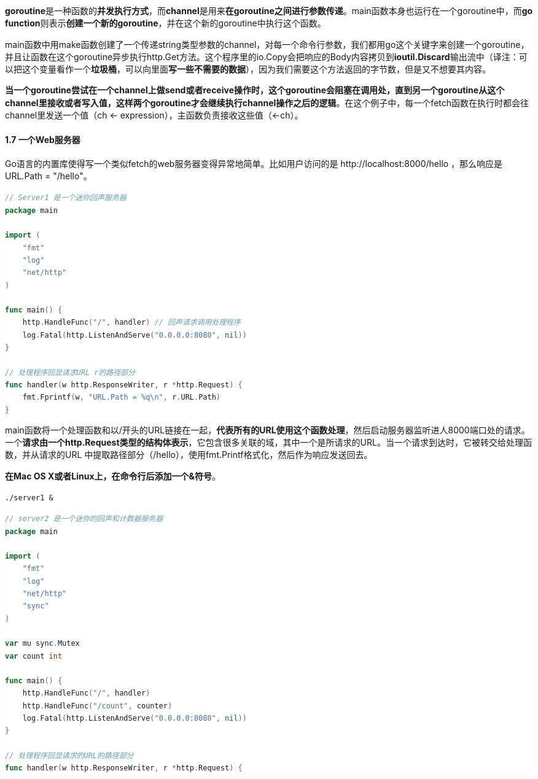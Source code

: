 **goroutine**是一种函数的**并发执行方式**，而**channel**是用来**在goroutine之间进行参数传递**。main函数本身也运行在一个goroutine中，而**go function**则表示**创建一个新的goroutine**，并在这个新的goroutine中执行这个函数。

main函数中用make函数创建了一个传递string类型参数的channel，对每一个命令行参数，我们都用go这个关键字来创建一个goroutine，并且让函数在这个goroutine异步执行http.Get方法。这个程序里的io.Copy会把响应的Body内容拷贝到**ioutil.Discard**输出流中（译注：可以把这个变量看作一个**垃圾桶**，可以向里面**写一些不需要的数据**），因为我们需要这个方法返回的字节数，但是又不想要其内容。

**当一个goroutine尝试在一个channel上做send或者receive操作时，这个goroutine会阻塞在调用处，直到另一个goroutine从这个channel里接收或者写入值，这样两个goroutine才会继续执行channel操作之后的逻辑**。在这个例子中，每一个fetch函数在执行时都会往channel里发送一个值（ch <- expression），主函数负责接收这些值（<-ch）。



#### 1.7 一个Web服务器

Go语言的内置库使得写一个类似fetch的web服务器变得异常地简单。比如用户访问的是 http://localhost:8000/hello ，那么响应是URL.Path = "/hello"。

```go
// Server1 是一个迷你回声服务器
package main

import (
	"fmt"
	"log"
	"net/http"
)

func main() {
	http.HandleFunc("/", handler) // 回声请求调用处理程序
	log.Fatal(http.ListenAndServe("0.0.0.0:8080", nil))
}

// 处理程序回显请求URL r的路径部分
func handler(w http.ResponseWriter, r *http.Request) {
	fmt.Fprintf(w, "URL.Path = %q\n", r.URL.Path)
}
```

main函数将一个处理函数和以/开头的URL链接在一起，**代表所有的URL使用这个函数处理**，然后启动服务器监听进人8000端口处的请求。一个**请求由一个http.Request类型的结构体表示**，它包含很多关联的域，其中一个是所请求的URL。当一个请求到达时，它被转交给处理函数，并从请求的URL 中提取路径部分（/hello），使用fmt.Printf格式化，然后作为响应发送回去。

**在Mac OS X或者Linux上，在命令行后添加一个&符号**。

```shell
./server1 &
```

```go
// server2 是一个迷你的回声和计数器服务器
package main

import (
	"fmt"
	"log"
	"net/http"
	"sync"
)

var mu sync.Mutex
var count int

func main() {
	http.HandleFunc("/", handler)
	http.HandleFunc("/count", counter)
	log.Fatal(http.ListenAndServe("0.0.0.0:8080", nil))
}

// 处理程序回显请求的URL的路径部分
func handler(w http.ResponseWriter, r *http.Request) {
```